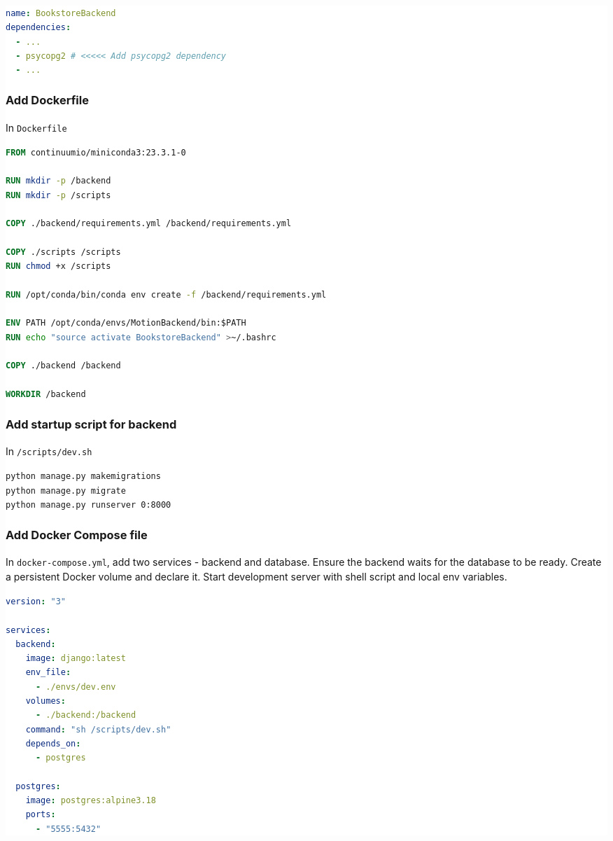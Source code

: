 ```yaml
name: BookstoreBackend
dependencies:
  - ...
  - psycopg2 # <<<<< Add psycopg2 dependency
  - ...
```

### Add Dockerfile

In `Dockerfile`

```dockerfile
FROM continuumio/miniconda3:23.3.1-0

RUN mkdir -p /backend
RUN mkdir -p /scripts

COPY ./backend/requirements.yml /backend/requirements.yml

COPY ./scripts /scripts
RUN chmod +x /scripts

RUN /opt/conda/bin/conda env create -f /backend/requirements.yml

ENV PATH /opt/conda/envs/MotionBackend/bin:$PATH
RUN echo "source activate BookstoreBackend" >~/.bashrc

COPY ./backend /backend

WORKDIR /backend
```

### Add startup script for backend

In `/scripts/dev.sh`

```shell
python manage.py makemigrations
python manage.py migrate
python manage.py runserver 0:8000
```

### Add Docker Compose file

In `docker-compose.yml`, add two services - backend and database. Ensure the backend waits for the database to be ready. Create a persistent Docker volume and declare it. Start development server with shell script and local env variables.

```yaml
version: "3"

services:
  backend:
    image: django:latest
    env_file:
      - ./envs/dev.env
    volumes:
      - ./backend:/backend
    command: "sh /scripts/dev.sh"
    depends_on:
      - postgres

  postgres:
    image: postgres:alpine3.18
    ports:
      - "5555:5432"
```